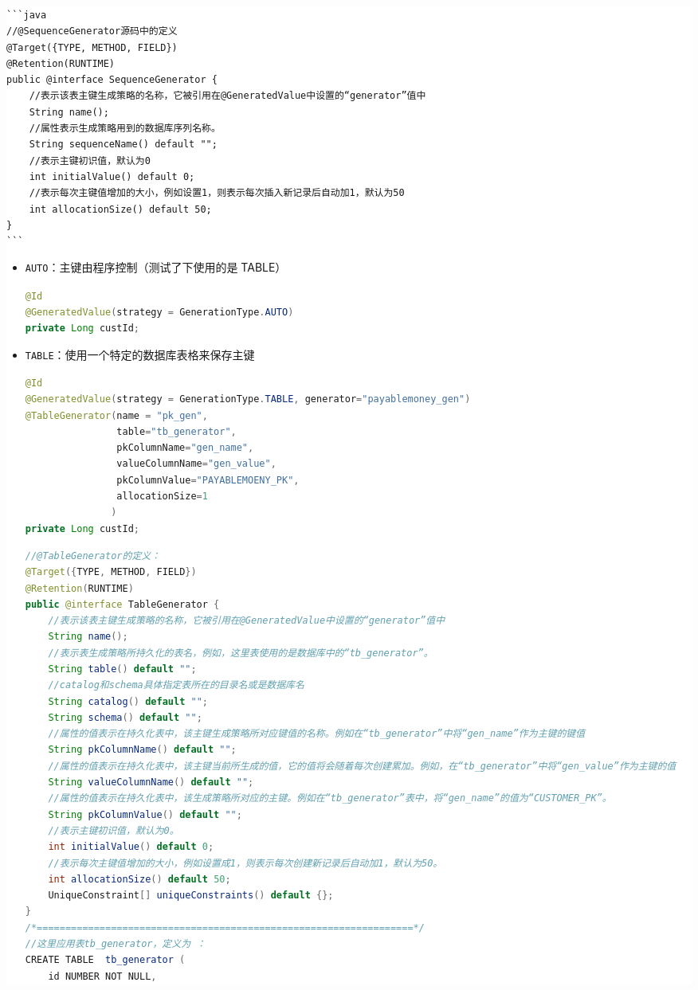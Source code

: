     ```java
    //@SequenceGenerator源码中的定义
    @Target({TYPE, METHOD, FIELD})
    @Retention(RUNTIME)
    public @interface SequenceGenerator {
        //表示该表主键生成策略的名称，它被引用在@GeneratedValue中设置的“generator”值中
        String name();
        //属性表示生成策略用到的数据库序列名称。
        String sequenceName() default "";
        //表示主键初识值，默认为0
        int initialValue() default 0;
        //表示每次主键值增加的大小，例如设置1，则表示每次插入新记录后自动加1，默认为50
        int allocationSize() default 50;
    }
    ```
  - `AUTO`：主键由程序控制（测试了下使用的是 TABLE）

    ```java
    @Id
    @GeneratedValue(strategy = GenerationType.AUTO)
    private Long custId;
    ```
  - `TABLE`：使用一个特定的数据库表格来保存主键

    ```java
    @Id
    @GeneratedValue(strategy = GenerationType.TABLE, generator="payablemoney_gen")
    @TableGenerator(name = "pk_gen",
                    table="tb_generator",
                    pkColumnName="gen_name",
                    valueColumnName="gen_value",
                    pkColumnValue="PAYABLEMOENY_PK",
                    allocationSize=1
                   )
    private Long custId;
    ```

    ```java
    //@TableGenerator的定义：
    @Target({TYPE, METHOD, FIELD})
    @Retention(RUNTIME)
    public @interface TableGenerator {
        //表示该表主键生成策略的名称，它被引用在@GeneratedValue中设置的“generator”值中
        String name();
        //表示表生成策略所持久化的表名，例如，这里表使用的是数据库中的“tb_generator”。
        String table() default "";
        //catalog和schema具体指定表所在的目录名或是数据库名
        String catalog() default "";
        String schema() default "";
        //属性的值表示在持久化表中，该主键生成策略所对应键值的名称。例如在“tb_generator”中将“gen_name”作为主键的键值
        String pkColumnName() default "";
        //属性的值表示在持久化表中，该主键当前所生成的值，它的值将会随着每次创建累加。例如，在“tb_generator”中将“gen_value”作为主键的值
        String valueColumnName() default "";
        //属性的值表示在持久化表中，该生成策略所对应的主键。例如在“tb_generator”表中，将“gen_name”的值为“CUSTOMER_PK”。
        String pkColumnValue() default "";
        //表示主键初识值，默认为0。
        int initialValue() default 0;
        //表示每次主键值增加的大小，例如设置成1，则表示每次创建新记录后自动加1，默认为50。
        int allocationSize() default 50;
        UniqueConstraint[] uniqueConstraints() default {};
    }
    /*==================================================================*/
    //这里应用表tb_generator，定义为 ：
    CREATE TABLE  tb_generator (
        id NUMBER NOT NULL,
